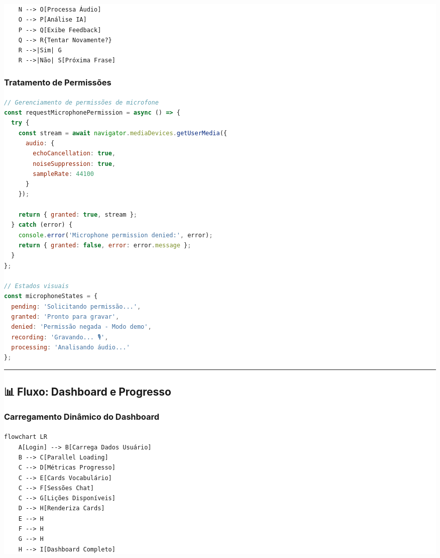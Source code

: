 ```mermaid
    N --> O[Processa Áudio]
    O --> P[Análise IA]
    P --> Q[Exibe Feedback]
    Q --> R{Tentar Novamente?}
    R -->|Sim| G
    R -->|Não| S[Próxima Frase]
```

### Tratamento de Permissões
```javascript
// Gerenciamento de permissões de microfone
const requestMicrophonePermission = async () => {
  try {
    const stream = await navigator.mediaDevices.getUserMedia({ 
      audio: {
        echoCancellation: true,
        noiseSuppression: true,
        sampleRate: 44100
      }
    });
    
    return { granted: true, stream };
  } catch (error) {
    console.error('Microphone permission denied:', error);
    return { granted: false, error: error.message };
  }
};

// Estados visuais
const microphoneStates = {
  pending: 'Solicitando permissão...',
  granted: 'Pronto para gravar',
  denied: 'Permissão negada - Modo demo',
  recording: 'Gravando... 🎙️',
  processing: 'Analisando áudio...'
};
```

---

## 📊 Fluxo: Dashboard e Progresso

### Carregamento Dinâmico do Dashboard
```mermaid
flowchart LR
    A[Login] --> B[Carrega Dados Usuário]
    B --> C[Parallel Loading]
    C --> D[Métricas Progresso]
    C --> E[Cards Vocabulário]
    C --> F[Sessões Chat]
    C --> G[Lições Disponíveis]
    D --> H[Renderiza Cards]
    E --> H
    F --> H  
    G --> H
    H --> I[Dashboard Completo]
```
